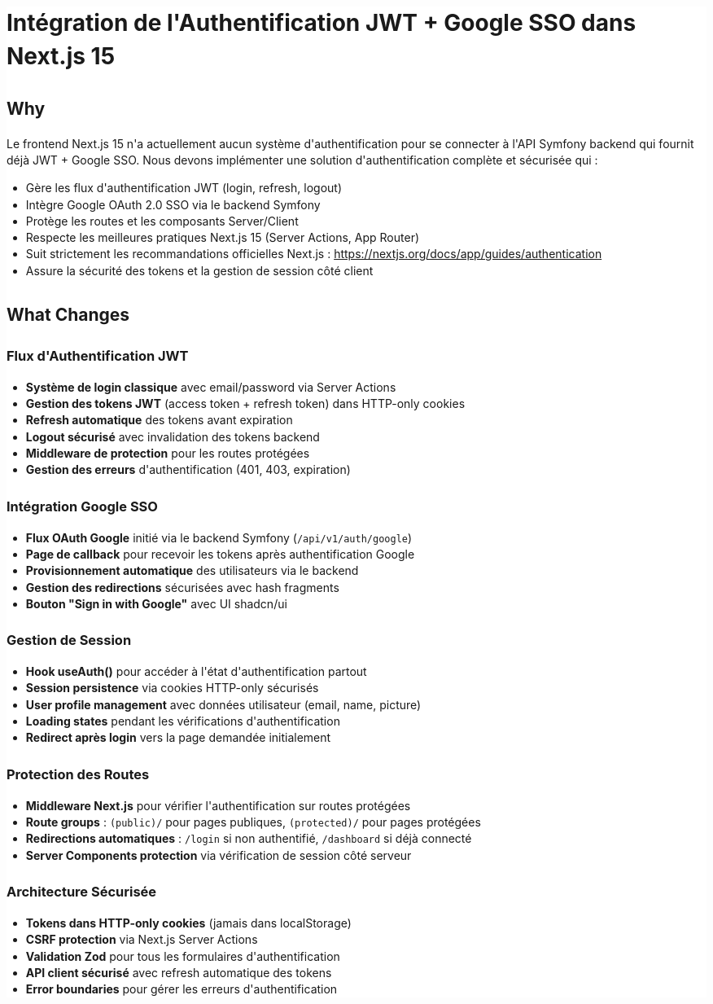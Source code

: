 # Intégration de l'Authentification JWT + Google SSO dans Next.js 15

## Why

Le frontend Next.js 15 n'a actuellement aucun système d'authentification pour se connecter à l'API Symfony backend qui fournit déjà JWT + Google SSO. Nous devons implémenter une solution d'authentification complète et sécurisée qui :
- Gère les flux d'authentification JWT (login, refresh, logout)
- Intègre Google OAuth 2.0 SSO via le backend Symfony
- Protège les routes et les composants Server/Client
- Respecte les meilleures pratiques Next.js 15 (Server Actions, App Router)
- Suit strictement les recommandations officielles Next.js : https://nextjs.org/docs/app/guides/authentication
- Assure la sécurité des tokens et la gestion de session côté client

## What Changes

### Flux d'Authentification JWT
- **Système de login classique** avec email/password via Server Actions
- **Gestion des tokens JWT** (access token + refresh token) dans HTTP-only cookies
- **Refresh automatique** des tokens avant expiration
- **Logout sécurisé** avec invalidation des tokens backend
- **Middleware de protection** pour les routes protégées
- **Gestion des erreurs** d'authentification (401, 403, expiration)

### Intégration Google SSO
- **Flux OAuth Google** initié via le backend Symfony (`/api/v1/auth/google`)
- **Page de callback** pour recevoir les tokens après authentification Google
- **Provisionnement automatique** des utilisateurs via le backend
- **Gestion des redirections** sécurisées avec hash fragments
- **Bouton "Sign in with Google"** avec UI shadcn/ui

### Gestion de Session
- **Hook useAuth()** pour accéder à l'état d'authentification partout
- **Session persistence** via cookies HTTP-only sécurisés
- **User profile management** avec données utilisateur (email, name, picture)
- **Loading states** pendant les vérifications d'authentification
- **Redirect après login** vers la page demandée initialement

### Protection des Routes
- **Middleware Next.js** pour vérifier l'authentification sur routes protégées
- **Route groups** : `(public)/` pour pages publiques, `(protected)/` pour pages protégées
- **Redirections automatiques** : `/login` si non authentifié, `/dashboard` si déjà connecté
- **Server Components protection** via vérification de session côté serveur

### Architecture Sécurisée
- **Tokens dans HTTP-only cookies** (jamais dans localStorage)
- **CSRF protection** via Next.js Server Actions
- **Validation Zod** pour tous les formulaires d'authentification
- **API client sécurisé** avec refresh automatique des tokens
- **Error boundaries** pour gérer les erreurs d'authentification
